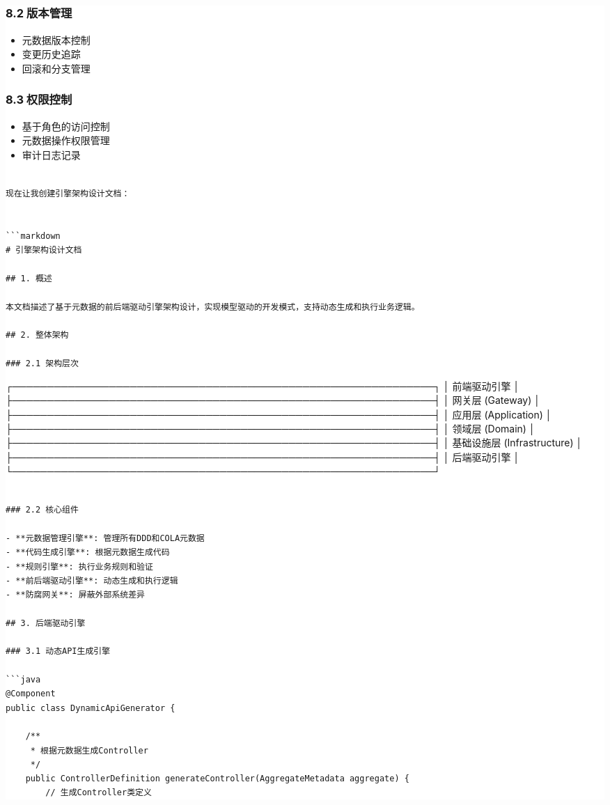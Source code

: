 ### 8.2 版本管理

- 元数据版本控制
- 变更历史追踪
- 回滚和分支管理

### 8.3 权限控制

- 基于角色的访问控制
- 元数据操作权限管理
- 审计日志记录
```

现在让我创建引擎架构设计文档：


```markdown
# 引擎架构设计文档

## 1. 概述

本文档描述了基于元数据的前后端驱动引擎架构设计，实现模型驱动的开发模式，支持动态生成和执行业务逻辑。

## 2. 整体架构

### 2.1 架构层次

```
┌─────────────────────────────────────────────────────────────┐
│                    前端驱动引擎                              │
├─────────────────────────────────────────────────────────────┤
│                    网关层 (Gateway)                         │
├─────────────────────────────────────────────────────────────┤
│                    应用层 (Application)                     │
├─────────────────────────────────────────────────────────────┤
│                    领域层 (Domain)                          │
├─────────────────────────────────────────────────────────────┤
│                    基础设施层 (Infrastructure)               │
├─────────────────────────────────────────────────────────────┤
│                    后端驱动引擎                              │
└─────────────────────────────────────────────────────────────┘
```

### 2.2 核心组件

- **元数据管理引擎**: 管理所有DDD和COLA元数据
- **代码生成引擎**: 根据元数据生成代码
- **规则引擎**: 执行业务规则和验证
- **前后端驱动引擎**: 动态生成和执行逻辑
- **防腐网关**: 屏蔽外部系统差异

## 3. 后端驱动引擎

### 3.1 动态API生成引擎

```java
@Component
public class DynamicApiGenerator {
    
    /**
     * 根据元数据生成Controller
     */
    public ControllerDefinition generateController(AggregateMetadata aggregate) {
        // 生成Controller类定义
```